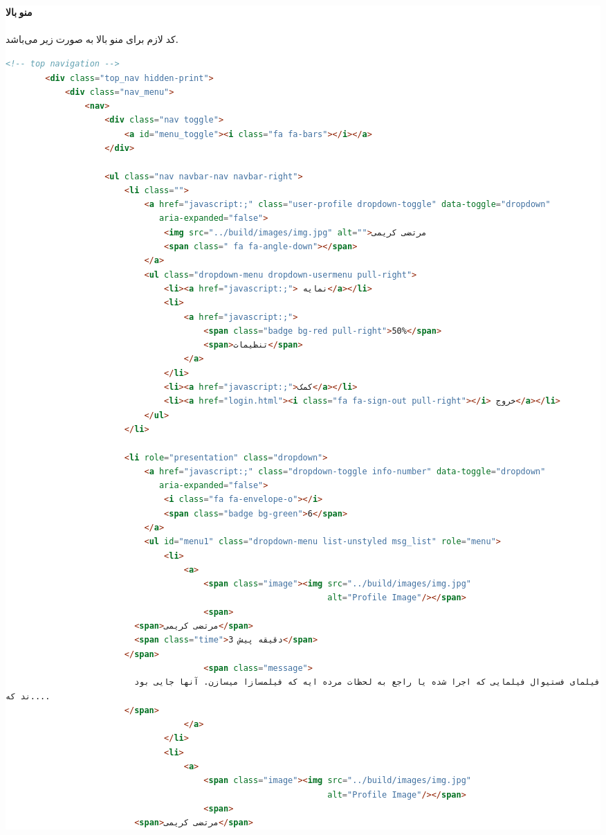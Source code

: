 #### منو بالا

کد لازم برای منو بالا به صورت زیر می‌باشد.

```html
<!-- top navigation -->
        <div class="top_nav hidden-print">
            <div class="nav_menu">
                <nav>
                    <div class="nav toggle">
                        <a id="menu_toggle"><i class="fa fa-bars"></i></a>
                    </div>

                    <ul class="nav navbar-nav navbar-right">
                        <li class="">
                            <a href="javascript:;" class="user-profile dropdown-toggle" data-toggle="dropdown"
                               aria-expanded="false">
                                <img src="../build/images/img.jpg" alt="">مرتضی کریمی
                                <span class=" fa fa-angle-down"></span>
                            </a>
                            <ul class="dropdown-menu dropdown-usermenu pull-right">
                                <li><a href="javascript:;"> نمایه</a></li>
                                <li>
                                    <a href="javascript:;">
                                        <span class="badge bg-red pull-right">50%</span>
                                        <span>تنظیمات</span>
                                    </a>
                                </li>
                                <li><a href="javascript:;">کمک</a></li>
                                <li><a href="login.html"><i class="fa fa-sign-out pull-right"></i> خروج</a></li>
                            </ul>
                        </li>

                        <li role="presentation" class="dropdown">
                            <a href="javascript:;" class="dropdown-toggle info-number" data-toggle="dropdown"
                               aria-expanded="false">
                                <i class="fa fa-envelope-o"></i>
                                <span class="badge bg-green">6</span>
                            </a>
                            <ul id="menu1" class="dropdown-menu list-unstyled msg_list" role="menu">
                                <li>
                                    <a>
                                        <span class="image"><img src="../build/images/img.jpg"
                                                                 alt="Profile Image"/></span>
                                        <span>
                          <span>مرتضی کریمی</span>
                          <span class="time">3 دقیقه پیش</span>
                        </span>
                                        <span class="message">
                          فیلمای فستیوال فیلمایی که اجرا شده یا راجع به لحظات مرده ایه که فیلمسازا میسازن. آنها جایی بودند که....
                        </span>
                                    </a>
                                </li>
                                <li>
                                    <a>
                                        <span class="image"><img src="../build/images/img.jpg"
                                                                 alt="Profile Image"/></span>
                                        <span>
                          <span>مرتضی کریمی</span>
```
